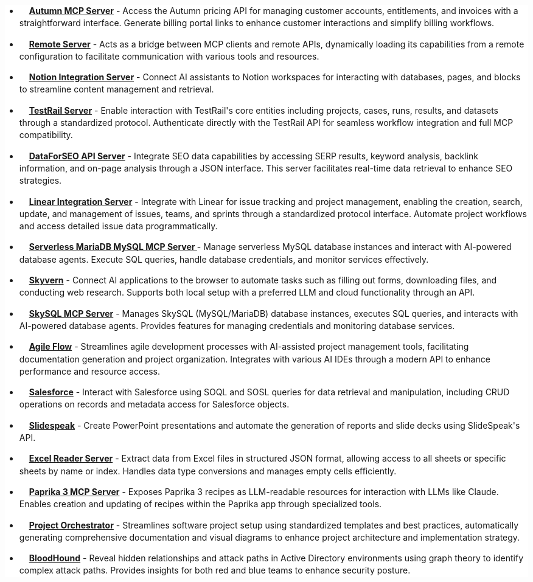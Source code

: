 - <img src="https://github.com/SirTenzin.png?size=120" width="12px" height="12px" /> **[Autumn MCP Server](https://github.com/SirTenzin/autumn-mcp-server)** - Access the Autumn pricing API for managing customer accounts, entitlements, and invoices with a straightforward interface. Generate billing portal links to enhance customer interactions and simplify billing workflows.

- <img src="https://github.com/sirmews.png?size=120" width="12px" height="12px" /> **[Remote Server](https://github.com/sirmews/mcp-remote-server)** - Acts as a bridge between MCP clients and remote APIs, dynamically loading its capabilities from a remote configuration to facilitate communication with various tools and resources.

- <img src="https://github.com/Sjotie.png?size=120" width="12px" height="12px" /> **[Notion Integration Server](https://github.com/Sjotie/notionMCP)** - Connect AI assistants to Notion workspaces for interacting with databases, pages, and blocks to streamline content management and retrieval.

- <img src="https://github.com/sker65.png?size=120" width="12px" height="12px" /> **[TestRail Server](https://github.com/sker65/testrail-mcp)** - Enable interaction with TestRail's core entities including projects, cases, runs, results, and datasets through a standardized protocol. Authenticate directly with the TestRail API for seamless workflow integration and full MCP compatibility.

- <img src="https://github.com/Skobyn.png?size=120" width="12px" height="12px" /> **[DataForSEO API Server](https://github.com/Skobyn/mcp-dataforseo)** - Integrate SEO data capabilities by accessing SERP results, keyword analysis, backlink information, and on-page analysis through a JSON interface. This server facilitates real-time data retrieval to enhance SEO strategies.

- <img src="https://github.com/skspade.png?size=120" width="12px" height="12px" /> **[Linear Integration Server](https://github.com/skspade/mcp-linear-server)** - Integrate with Linear for issue tracking and project management, enabling the creation, search, update, and management of issues, teams, and sprints through a standardized protocol interface. Automate project workflows and access detailed issue data programmatically.

- <img src="https://github.com/skysqlinc.png?size=120" width="12px" height="12px" /> **[Serverless MariaDB MySQL MCP Server ](https://github.com/skysqlinc/skysql-mcp)** - Manage serverless MySQL database instances and interact with AI-powered database agents. Execute SQL queries, handle database credentials, and monitor services effectively.

- <img src="https://github.com/Skyvern-AI.png?size=120" width="12px" height="12px" /> **[Skyvern](https://github.com/Skyvern-AI/skyvern)** - Connect AI applications to the browser to automate tasks such as filling out forms, downloading files, and conducting web research. Supports both local setup with a preferred LLM and cloud functionality through an API.

- <img src="https://github.com/skysqlinc.png?size=120" width="12px" height="12px" /> **[SkySQL MCP Server](https://github.com/skysqlinc/skysql-mcp)** - Manages SkySQL (MySQL/MariaDB) database instances, executes SQL queries, and interacts with AI-powered database agents. Provides features for managing credentials and monitoring database services.

- <img src="https://github.com/smian0.png?size=120" width="12px" height="12px" /> **[Agile Flow](https://github.com/smian0/mcp-agile-flow)** - Streamlines agile development processes with AI-assisted project management tools, facilitating documentation generation and project organization. Integrates with various AI IDEs through a modern API to enhance performance and resource access.

- <img src="https://github.com/smn2gnt.png?size=120" width="12px" height="12px" /> **[Salesforce](https://github.com/smn2gnt/MCP-Salesforce)** - Interact with Salesforce using SOQL and SOSL queries for data retrieval and manipulation, including CRUD operations on records and metadata access for Salesforce objects.

- <img src="https://github.com/SlideSpeak.png?size=120" width="12px" height="12px" /> **[Slidespeak](https://github.com/SlideSpeak/slidespeak-mcp)** - Create PowerPoint presentations and automate the generation of reports and slide decks using SlideSpeak's API.

- <img src="https://github.com/softgridinc-pte-ltd.png?size=120" width="12px" height="12px" /> **[Excel Reader Server](https://github.com/softgridinc-pte-ltd/mcp-excel-reader-server)** - Extract data from Excel files in structured JSON format, allowing access to all sheets or specific sheets by name or index. Handles data type conversions and manages empty cells efficiently.

- <img src="https://github.com/soggycactus.png?size=120" width="12px" height="12px" /> **[Paprika 3 MCP Server](https://github.com/soggycactus/paprika-3-mcp)** - Exposes Paprika 3 recipes as LLM-readable resources for interaction with LLMs like Claude. Enables creation and updating of recipes within the Paprika app through specialized tools.

- <img src="https://github.com/sparesparrow.png?size=120" width="12px" height="12px" /> **[Project Orchestrator](https://github.com/sparesparrow/mcp-project-orchestrator)** - Streamlines software project setup using standardized templates and best practices, automatically generating comprehensive documentation and visual diagrams to enhance project architecture and implementation strategy.

- <img src="https://github.com/SpecterOps.png?size=120" width="12px" height="12px" /> **[BloodHound](https://github.com/SpecterOps/BloodHound-Legacy)** - Reveal hidden relationships and attack paths in Active Directory environments using graph theory to identify complex attack paths. Provides insights for both red and blue teams to enhance security posture.
